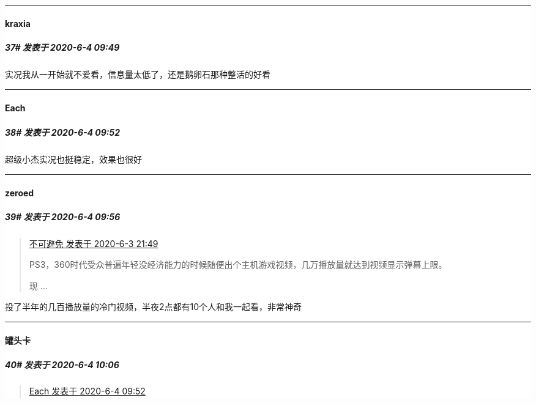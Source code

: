 





-----

####  kraxia  
##### 37#       发表于 2020-6-4 09:49




实况我从一开始就不爱看，信息量太低了，还是鹅卵石那种整活的好看







-----

####  Each  
##### 38#       发表于 2020-6-4 09:52




超级小杰实况也挺稳定，效果也很好







-----

####  zeroed  
##### 39#       发表于 2020-6-4 09:56



<blockquote><a href="httphttps://bbs.saraba1st.com/2b/forum.php?mod=redirect&amp;goto=findpost&amp;pid=47667753&amp;ptid=1939446" target="_blank">不可避免 发表于 2020-6-3 21:49</a>

PS3，360时代受众普遍年轻没经济能力的时候随便出个主机游戏视频，几万播放量就达到视频显示弹幕上限。

现 ...</blockquote>
投了半年的几百播放量的冷门视频，半夜2点都有10个人和我一起看，非常神奇







-----

####  罐头卡  
##### 40#       发表于 2020-6-4 10:06



<blockquote><a href="httphttps://bbs.saraba1st.com/2b/forum.php?mod=redirect&amp;goto=findpost&amp;pid=47671326&amp;ptid=1939446" target="_blank">Each 发表于 2020-6-4 09:52</a>
